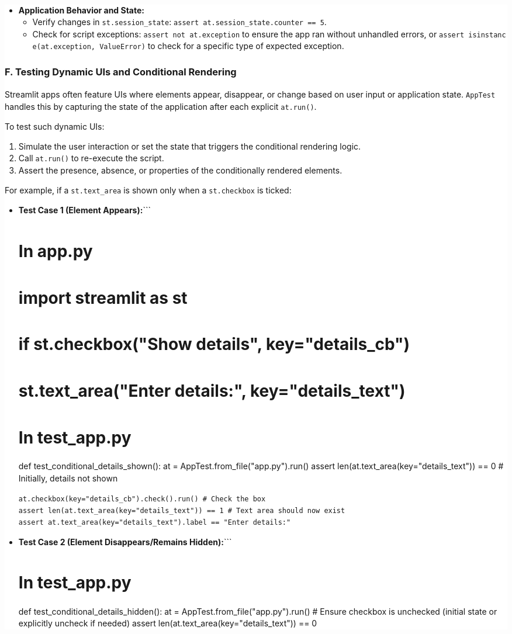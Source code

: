 *   **Application Behavior and State:**
    *   Verify changes in `st.session_state`: `assert at.session_state.counter == 5`.  
    *   Check for script exceptions: `assert not at.exception` to ensure the app ran without unhandled errors, or `assert isinstance(at.exception, ValueError)` to check for a specific type of expected exception.  

### F. Testing Dynamic UIs and Conditional Rendering

Streamlit apps often feature UIs where elements appear, disappear, or change based on user input or application state. `AppTest` handles this by capturing the state of the application after each explicit `at.run()`.

To test such dynamic UIs:

1. Simulate the user interaction or set the state that triggers the conditional rendering logic.
2. Call `at.run()` to re-execute the script.
3. Assert the presence, absence, or properties of the conditionally rendered elements.

For example, if a `st.text_area` is shown only when a `st.checkbox` is ticked:

*   **Test Case 1 (Element Appears):**```

    # In app.py

    # import streamlit as st

    # if st.checkbox("Show details", key="details_cb")

    # st.text_area("Enter details:", key="details_text")

    # In test_app.py

    def test_conditional_details_shown():
        at = AppTest.from_file("app.py").run()
        assert len(at.text_area(key="details_text")) == 0 # Initially, details not shown

        at.checkbox(key="details_cb").check().run() # Check the box
        assert len(at.text_area(key="details_text")) == 1 # Text area should now exist
        assert at.text_area(key="details_text").label == "Enter details:"
    ```python
    
*   **Test Case 2 (Element Disappears/Remains Hidden):**```

    # In test_app.py

    def test_conditional_details_hidden():
        at = AppTest.from_file("app.py").run()
        # Ensure checkbox is unchecked (initial state or explicitly uncheck if needed)
        assert len(at.text_area(key="details_text")) == 0
